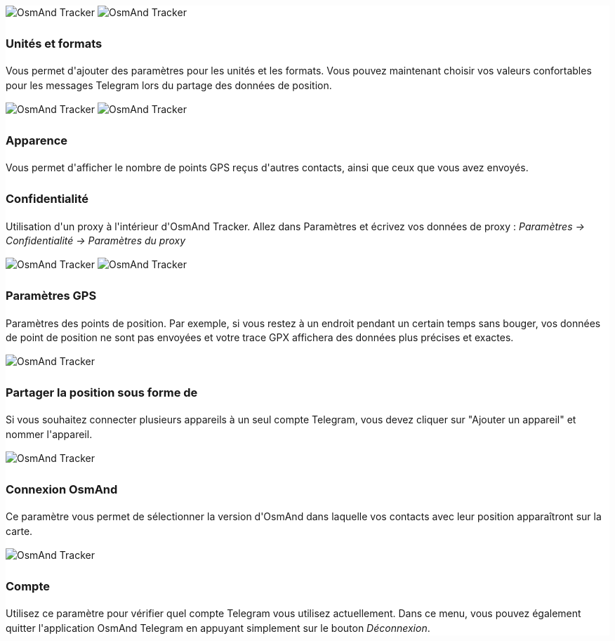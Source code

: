 ![OsmAnd Tracker](@site/static/img/plugins/online-tracker/settingstracker.png) ![OsmAnd Tracker](@site/static/img/plugins/online-tracker/20.jpg)


### Unités et formats

Vous permet d'ajouter des paramètres pour les unités et les formats. Vous pouvez maintenant choisir vos valeurs confortables pour les messages Telegram lors du partage des données de position.

![OsmAnd Tracker](@site/static/img/plugins/online-tracker/22.jpg) ![OsmAnd Tracker](@site/static/img/plugins/online-tracker/20.jpg)


### Apparence

Vous permet d'afficher le nombre de points GPS reçus d'autres contacts, ainsi que ceux que vous avez envoyés.


### Confidentialité

Utilisation d'un proxy à l'intérieur d'OsmAnd Tracker. Allez dans Paramètres et écrivez vos données de proxy : *Paramètres → Confidentialité → Paramètres du proxy*

![OsmAnd Tracker](@site/static/img/plugins/online-tracker/3-1.jpg) ![OsmAnd Tracker](@site/static/img/plugins/online-tracker/4-1.jpg)


### Paramètres GPS

Paramètres des points de position. Par exemple, si vous restez à un endroit pendant un certain temps sans bouger, vos données de point de position ne sont pas envoyées et votre trace GPX affichera des données plus précises et exactes.

![OsmAnd Tracker](@site/static/img/plugins/online-tracker/5-1.jpg)


### Partager la position sous forme de

Si vous souhaitez connecter plusieurs appareils à un seul compte Telegram, vous devez cliquer sur "Ajouter un appareil" et nommer l'appareil.

![OsmAnd Tracker](@site/static/img/plugins/online-tracker/Settings-ShowGPSPoints.png)


### Connexion OsmAnd

Ce paramètre vous permet de sélectionner la version d'OsmAnd dans laquelle vos contacts avec leur position apparaîtront sur la carte.

![OsmAnd Tracker](@site/static/img/plugins/online-tracker/Settings-2.png)


### Compte

Utilisez ce paramètre pour vérifier quel compte Telegram vous utilisez actuellement. Dans ce menu, vous pouvez également quitter l'application OsmAnd Telegram en appuyant simplement sur le bouton *Déconnexion*.
